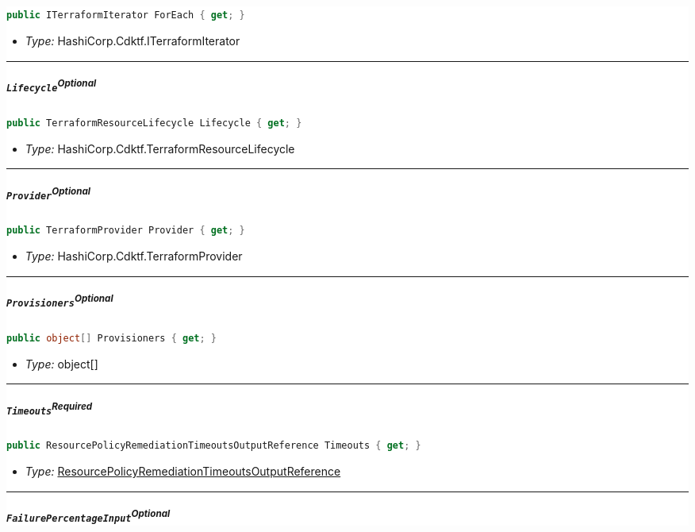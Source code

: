 ```csharp
public ITerraformIterator ForEach { get; }
```

- *Type:* HashiCorp.Cdktf.ITerraformIterator

---

##### `Lifecycle`<sup>Optional</sup> <a name="Lifecycle" id="@cdktf/provider-azurerm.resourcePolicyRemediation.ResourcePolicyRemediation.property.lifecycle"></a>

```csharp
public TerraformResourceLifecycle Lifecycle { get; }
```

- *Type:* HashiCorp.Cdktf.TerraformResourceLifecycle

---

##### `Provider`<sup>Optional</sup> <a name="Provider" id="@cdktf/provider-azurerm.resourcePolicyRemediation.ResourcePolicyRemediation.property.provider"></a>

```csharp
public TerraformProvider Provider { get; }
```

- *Type:* HashiCorp.Cdktf.TerraformProvider

---

##### `Provisioners`<sup>Optional</sup> <a name="Provisioners" id="@cdktf/provider-azurerm.resourcePolicyRemediation.ResourcePolicyRemediation.property.provisioners"></a>

```csharp
public object[] Provisioners { get; }
```

- *Type:* object[]

---

##### `Timeouts`<sup>Required</sup> <a name="Timeouts" id="@cdktf/provider-azurerm.resourcePolicyRemediation.ResourcePolicyRemediation.property.timeouts"></a>

```csharp
public ResourcePolicyRemediationTimeoutsOutputReference Timeouts { get; }
```

- *Type:* <a href="#@cdktf/provider-azurerm.resourcePolicyRemediation.ResourcePolicyRemediationTimeoutsOutputReference">ResourcePolicyRemediationTimeoutsOutputReference</a>

---

##### `FailurePercentageInput`<sup>Optional</sup> <a name="FailurePercentageInput" id="@cdktf/provider-azurerm.resourcePolicyRemediation.ResourcePolicyRemediation.property.failurePercentageInput"></a>
